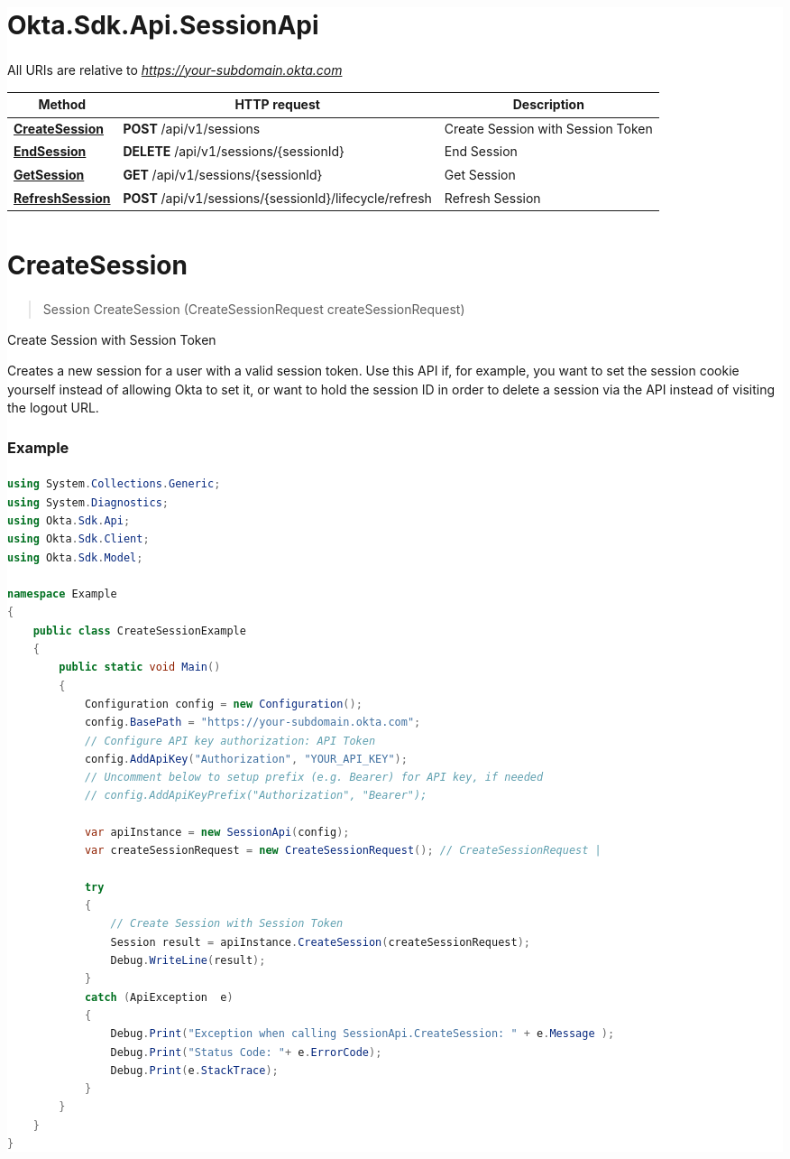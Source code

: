 # Okta.Sdk.Api.SessionApi

All URIs are relative to *https://your-subdomain.okta.com*

Method | HTTP request | Description
------------- | ------------- | -------------
[**CreateSession**](SessionApi.md#createsession) | **POST** /api/v1/sessions | Create Session with Session Token
[**EndSession**](SessionApi.md#endsession) | **DELETE** /api/v1/sessions/{sessionId} | End Session
[**GetSession**](SessionApi.md#getsession) | **GET** /api/v1/sessions/{sessionId} | Get Session
[**RefreshSession**](SessionApi.md#refreshsession) | **POST** /api/v1/sessions/{sessionId}/lifecycle/refresh | Refresh Session


<a name="createsession"></a>
# **CreateSession**
> Session CreateSession (CreateSessionRequest createSessionRequest)

Create Session with Session Token

Creates a new session for a user with a valid session token. Use this API if, for example, you want to set the session cookie yourself instead of allowing Okta to set it, or want to hold the session ID in order to delete a session via the API instead of visiting the logout URL.

### Example
```csharp
using System.Collections.Generic;
using System.Diagnostics;
using Okta.Sdk.Api;
using Okta.Sdk.Client;
using Okta.Sdk.Model;

namespace Example
{
    public class CreateSessionExample
    {
        public static void Main()
        {
            Configuration config = new Configuration();
            config.BasePath = "https://your-subdomain.okta.com";
            // Configure API key authorization: API Token
            config.AddApiKey("Authorization", "YOUR_API_KEY");
            // Uncomment below to setup prefix (e.g. Bearer) for API key, if needed
            // config.AddApiKeyPrefix("Authorization", "Bearer");

            var apiInstance = new SessionApi(config);
            var createSessionRequest = new CreateSessionRequest(); // CreateSessionRequest | 

            try
            {
                // Create Session with Session Token
                Session result = apiInstance.CreateSession(createSessionRequest);
                Debug.WriteLine(result);
            }
            catch (ApiException  e)
            {
                Debug.Print("Exception when calling SessionApi.CreateSession: " + e.Message );
                Debug.Print("Status Code: "+ e.ErrorCode);
                Debug.Print(e.StackTrace);
            }
        }
    }
}
```